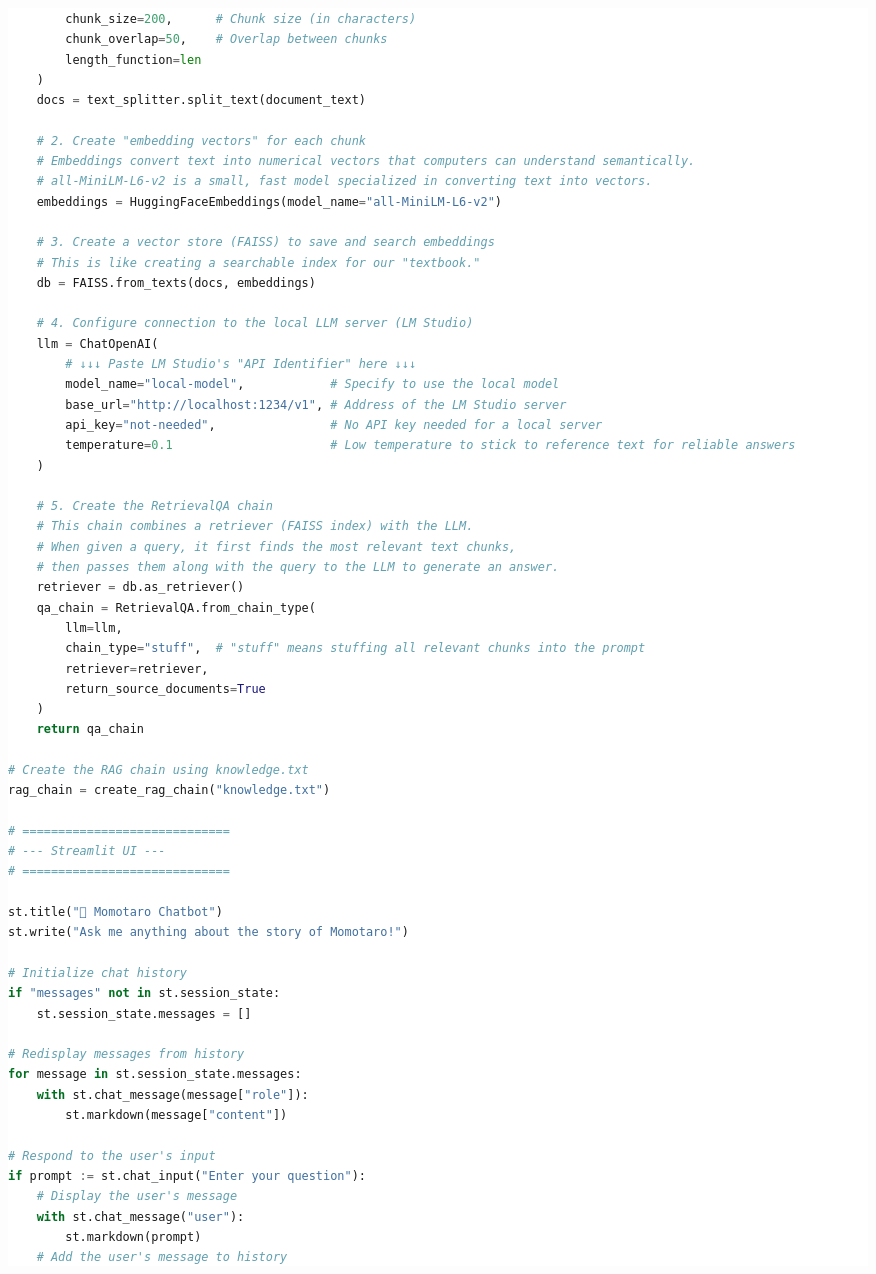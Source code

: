 ```python
        chunk_size=200,      # Chunk size (in characters)
        chunk_overlap=50,    # Overlap between chunks
        length_function=len
    )
    docs = text_splitter.split_text(document_text)

    # 2. Create "embedding vectors" for each chunk
    # Embeddings convert text into numerical vectors that computers can understand semantically.
    # all-MiniLM-L6-v2 is a small, fast model specialized in converting text into vectors.
    embeddings = HuggingFaceEmbeddings(model_name="all-MiniLM-L6-v2")

    # 3. Create a vector store (FAISS) to save and search embeddings
    # This is like creating a searchable index for our "textbook."
    db = FAISS.from_texts(docs, embeddings)

    # 4. Configure connection to the local LLM server (LM Studio)
    llm = ChatOpenAI(
        # ↓↓↓ Paste LM Studio's "API Identifier" here ↓↓↓
        model_name="local-model",            # Specify to use the local model
        base_url="http://localhost:1234/v1", # Address of the LM Studio server
        api_key="not-needed",                # No API key needed for a local server
        temperature=0.1                      # Low temperature to stick to reference text for reliable answers
    )

    # 5. Create the RetrievalQA chain
    # This chain combines a retriever (FAISS index) with the LLM.
    # When given a query, it first finds the most relevant text chunks,
    # then passes them along with the query to the LLM to generate an answer.
    retriever = db.as_retriever()
    qa_chain = RetrievalQA.from_chain_type(
        llm=llm,
        chain_type="stuff",  # "stuff" means stuffing all relevant chunks into the prompt
        retriever=retriever,
        return_source_documents=True
    )
    return qa_chain

# Create the RAG chain using knowledge.txt
rag_chain = create_rag_chain("knowledge.txt")

# =============================
# --- Streamlit UI ---
# =============================

st.title("🍑 Momotaro Chatbot")
st.write("Ask me anything about the story of Momotaro!")

# Initialize chat history
if "messages" not in st.session_state:
    st.session_state.messages = []

# Redisplay messages from history
for message in st.session_state.messages:
    with st.chat_message(message["role"]):
        st.markdown(message["content"])

# Respond to the user's input
if prompt := st.chat_input("Enter your question"):
    # Display the user's message
    with st.chat_message("user"):
        st.markdown(prompt)
    # Add the user's message to history
```
